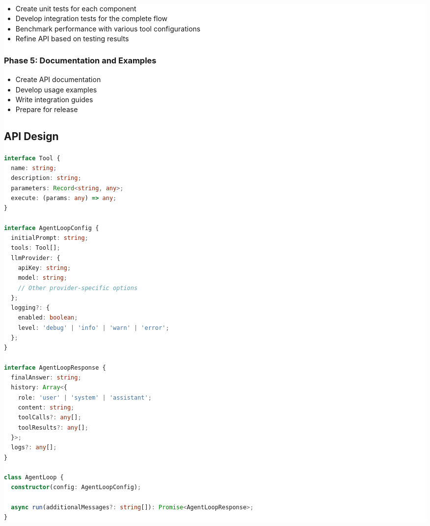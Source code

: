 - Create unit tests for each component
- Develop integration tests for the complete flow
- Benchmark performance with various tool configurations
- Refine API based on testing results

### Phase 5: Documentation and Examples

- Create API documentation
- Develop usage examples
- Write integration guides
- Prepare for release

## API Design

```typescript
interface Tool {
  name: string;
  description: string;
  parameters: Record<string, any>;
  execute: (params: any) => any;
}

interface AgentLoopConfig {
  initialPrompt: string;
  tools: Tool[];
  llmProvider: {
    apiKey: string;
    model: string;
    // Other provider-specific options
  };
  logging?: {
    enabled: boolean;
    level: 'debug' | 'info' | 'warn' | 'error';
  };
}

interface AgentLoopResponse {
  finalAnswer: string;
  history: Array<{
    role: 'user' | 'system' | 'assistant';
    content: string;
    toolCalls?: any[];
    toolResults?: any[];
  }>;
  logs?: any[];
}

class AgentLoop {
  constructor(config: AgentLoopConfig);

  async run(additionalMessages?: string[]): Promise<AgentLoopResponse>;
}
```

